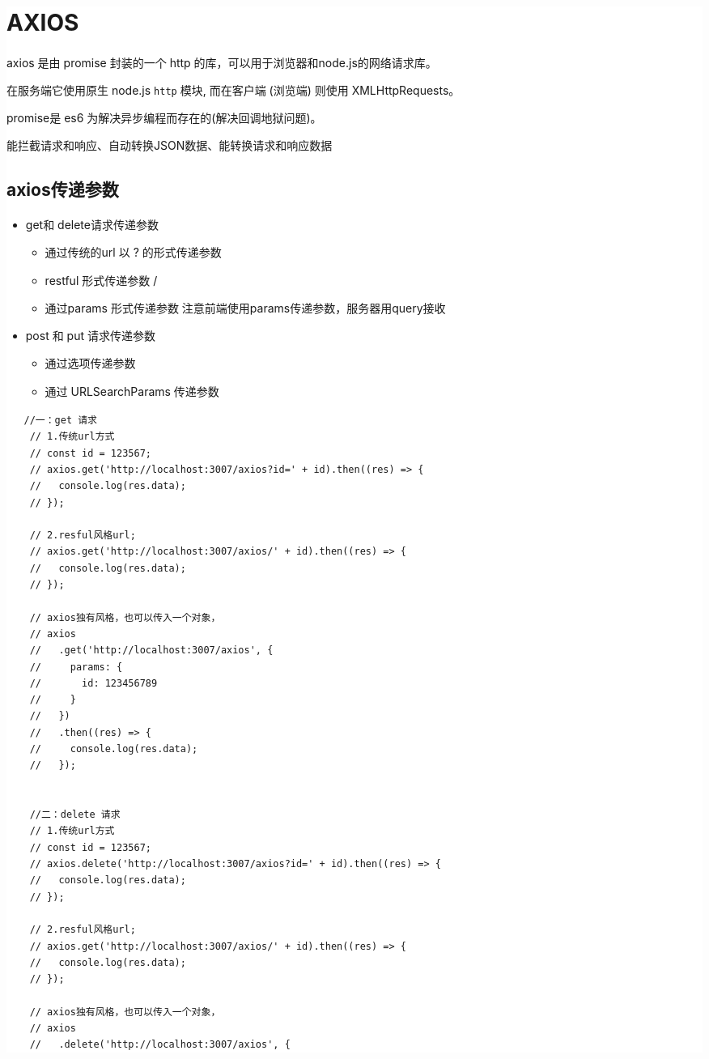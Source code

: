 # AXIOS

axios 是由 promise 封装的一个 http 的库，可以用于浏览器和node.js的网络请求库。 

在服务端它使用原生 node.js `http` 模块, 而在客户端 (浏览端) 则使用 XMLHttpRequests。

promise是 es6 为解决异步编程而存在的(解决回调地狱问题)。


能拦截请求和响应、自动转换JSON数据、能转换请求和响应数据


## axios传递参数

- get和 delete请求传递参数
    
    - 通过传统的url 以 ? 的形式传递参数
        
    - restful 形式传递参数 /
        
    - 通过params 形式传递参数 注意前端使用params传递参数，服务器用query接收
        
- post 和 put 请求传递参数
    
    - 通过选项传递参数
        
    - 通过 URLSearchParams 传递参数

```
   //一：get 请求
    // 1.传统url方式
    // const id = 123567;
    // axios.get('http://localhost:3007/axios?id=' + id).then((res) => {
    //   console.log(res.data);
    // });

    // 2.resful风格url;
    // axios.get('http://localhost:3007/axios/' + id).then((res) => {
    //   console.log(res.data);
    // });

    // axios独有风格，也可以传入一个对象，
    // axios
    //   .get('http://localhost:3007/axios', {
    //     params: {
    //       id: 123456789
    //     }
    //   })
    //   .then((res) => {
    //     console.log(res.data);
    //   });


    //二：delete 请求
    // 1.传统url方式
    // const id = 123567;
    // axios.delete('http://localhost:3007/axios?id=' + id).then((res) => {
    //   console.log(res.data);
    // });

    // 2.resful风格url;
    // axios.get('http://localhost:3007/axios/' + id).then((res) => {
    //   console.log(res.data);
    // });

    // axios独有风格，也可以传入一个对象，
    // axios
    //   .delete('http://localhost:3007/axios', {
```